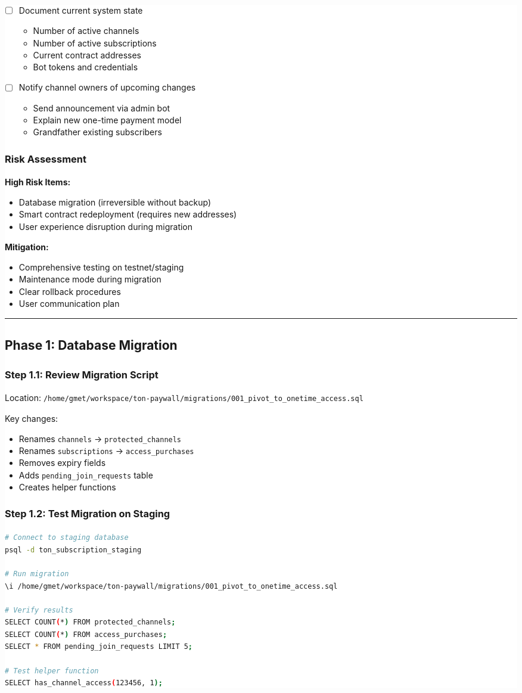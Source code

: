 - [ ] Document current system state
  - Number of active channels
  - Number of active subscriptions
  - Current contract addresses
  - Bot tokens and credentials

- [ ] Notify channel owners of upcoming changes
  - Send announcement via admin bot
  - Explain new one-time payment model
  - Grandfather existing subscribers

### Risk Assessment

**High Risk Items:**
- Database migration (irreversible without backup)
- Smart contract redeployment (requires new addresses)
- User experience disruption during migration

**Mitigation:**
- Comprehensive testing on testnet/staging
- Maintenance mode during migration
- Clear rollback procedures
- User communication plan

---

## Phase 1: Database Migration

### Step 1.1: Review Migration Script

Location: `/home/gmet/workspace/ton-paywall/migrations/001_pivot_to_onetime_access.sql`

Key changes:
- Renames `channels` → `protected_channels`
- Renames `subscriptions` → `access_purchases`
- Removes expiry fields
- Adds `pending_join_requests` table
- Creates helper functions

### Step 1.2: Test Migration on Staging

```bash
# Connect to staging database
psql -d ton_subscription_staging

# Run migration
\i /home/gmet/workspace/ton-paywall/migrations/001_pivot_to_onetime_access.sql

# Verify results
SELECT COUNT(*) FROM protected_channels;
SELECT COUNT(*) FROM access_purchases;
SELECT * FROM pending_join_requests LIMIT 5;

# Test helper function
SELECT has_channel_access(123456, 1);
```

